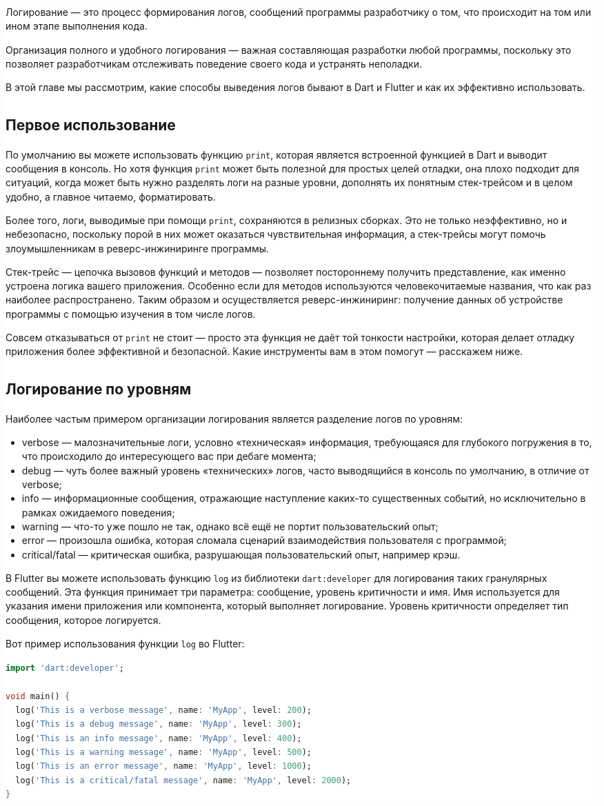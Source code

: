Логирование — это процесс формирования логов, сообщений программы разработчику о том, что происходит на том или ином этапе выполнения кода.

Организация полного и удобного логирования — важная составляющая разработки любой программы, поскольку это позволяет разработчикам отслеживать поведение своего кода и устранять неполадки. 

В этой главе мы рассмотрим, какие способы выведения логов бывают в Dart и Flutter и как их эффективно использовать.

## Первое использование

По умолчанию вы можете использовать функцию `print`, которая является встроенной функцией в Dart и выводит сообщения в консоль. Но хотя функция `print` может быть полезной для простых целей отладки, она плохо подходит для ситуаций, когда может быть нужно разделять логи на разные уровни, дополнять их понятным стек-трейсом и в целом удобно, а главное читаемо, форматировать. 

Более того, логи, выводимые при помощи `print`, сохраняются в релизных сборках. Это не только неэффективно, но и небезопасно, поскольку порой в них может оказаться чувствительная информация, а стек-трейсы могут помочь злоумышленникам в реверс-инжиниринге программы. 

Стек-трейс — цепочка вызовов функций и методов — позволяет постороннему получить представление, как именно устроена логика вашего приложения. Особенно если для методов используются человекочитаемые названия, что как раз наиболее распространено. Таким образом и осуществляется реверс-инжиниринг: получение данных об устройстве программы с помощью изучения в том числе логов.

Совсем отказываться от `print` не стоит — просто эта функция не даёт той тонкости настройки, которая делает отладку приложения более эффективной и безопасной. Какие инструменты вам в этом помогут — расскажем ниже.

## Логирование по уровням

Наиболее частым примером организации логирования является разделение логов по уровням: 

- verbose — малозначительные логи, условно «техническая» информация, требующаяся для глубокого погружения в то, что происходило до интересующего вас при дебаге момента;
- debug — чуть более важный уровень «технических» логов, часто выводящийся в консоль по умолчанию, в отличие от verbose;
- info — информационные сообщения, отражающие наступление каких-то существенных событий, но исключительно в рамках ожидаемого поведения;
- warning — что-то уже пошло не так, однако всё ещё не портит пользовательский опыт;
- error — произошла ошибка, которая сломала сценарий взаимодействия пользователя с программой;
- critical/fatal — критическая ошибка, разрушающая пользовательский опыт, например крэш.

В Flutter вы можете использовать функцию `log` из библиотеки `dart:developer` для логирования таких гранулярных сообщений. Эта функция принимает три параметра: сообщение, уровень критичности и имя. Имя используется для указания имени приложения или компонента, который выполняет логирование. Уровень критичности определяет тип сообщения, которое логируется.

Вот пример использования функции `log` во Flutter:

```dart
import 'dart:developer';

void main() {
  log('This is a verbose message', name: 'MyApp', level: 200);
  log('This is a debug message', name: 'MyApp', level: 300);
  log('This is an info message', name: 'MyApp', level: 400);
  log('This is a warning message', name: 'MyApp', level: 500);
  log('This is an error message', name: 'MyApp', level: 1000);
  log('This is a critical/fatal message', name: 'MyApp', level: 2000);
}
```
